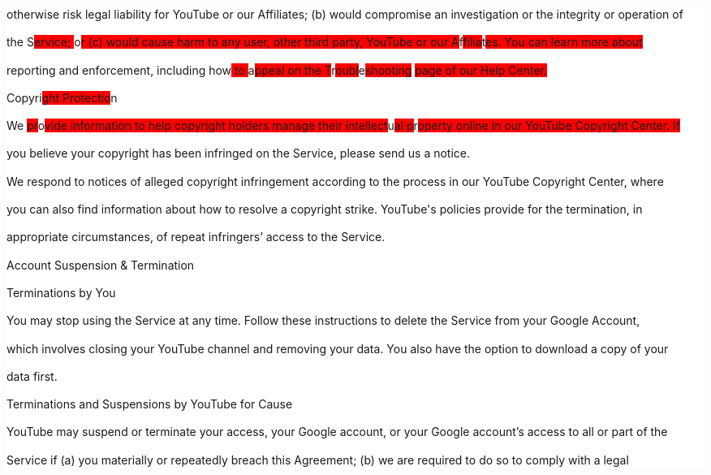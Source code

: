 otherwise risk legal liability for YouTube or our Affiliates; (b) would compromise an investigation or the integrity or operation of


the</span> S<span style="background-color: red;">ervice; </span>o<span style="background-color: red;">r (c) would cause harm to any user, other third party, YouTube or our A</span>f<span style="background-color: red;">filia</span>t<span style="background-color: red;">es. You can learn more about


reporting and enforcement, including ho</span>w<span style="background-color: red;"> to </span>a<span style="background-color: red;">ppeal on the T</span>r<span style="background-color: red;">oubl</span>e<span style="background-color: red;">shooting</span> <span style="background-color: red;">page of our Help Center.


Copyr</span>i<span style="background-color: red;">ght Protectio</span>n<span style="background-color: red;">


We</span> <span style="background-color: red;">pr</span>o<span style="background-color: red;">vide information to help copyright holders manage their intellect</span>u<span style="background-color: red;">al p</span>r<span style="background-color: red;">operty online in our YouTube Copyright Center. If


you believe your copyright has been infringed on the Service, please send us a notice.


We respond to notices of alleged copyright infringement according to the process in our YouTube Copyright Center, where


you can also find information about how to resolve a copyright strike. YouTube's policies provide for the termination, in


appropriate circumstances, of repeat infringers’ access to the Service.


Account Suspension & Termination


Terminations by You


You may stop using the Service at any time. Follow these instructions to delete the Service from your Google Account,


which involves closing your YouTube channel and removing your data. You also have the option to download a copy of your


data first.


Terminations and Suspensions by YouTube for Cause


YouTube may suspend or terminate your access, your Google account, or your Google account’s access to all or part of the


Service if (a) you materially or repeatedly breach this Agreement; (b) we are required to do so to comply with a legal
